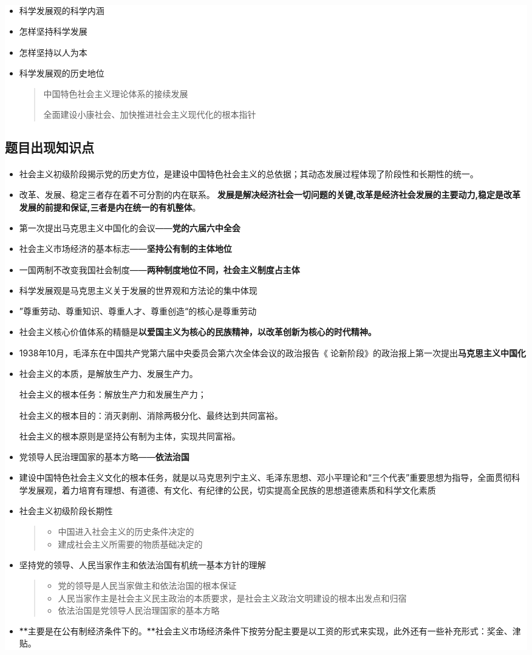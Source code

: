 - 科学发展观的科学内涵

- 怎样坚持科学发展

- 怎样坚持以人为本

- 科学发展观的历史地位

  > 中国特色社会主义理论体系的接续发展
  >
  > 全面建设小康社会、加快推进社会主义现代化的根本指针

## 题目出现知识点

- 社会主义初级阶段揭示党的历史方位，是建设中国特色社会主义的总依据；其动态发展过程体现了阶段性和长期性的统一。
- 改革、发展、稳定三者存在着不可分割的内在联系。 **发展是解决经济社会一切问题的关键,改革是经济社会发展的主要动力,稳定是改革发展的前提和保证,三者是内在统一的有机整体**。

- 第一次提出马克思主义中国化的会议——**党的六届六中全会**
- 社会主义市场经济的基本标志——**坚持公有制的主体地位**
- 一国两制不改变我国社会制度——**两种制度地位不同，社会主义制度占主体**

- 科学发展观是马克思主义关于发展的世界观和方法论的集中体现
- ”尊重劳动、尊重知识、尊重人才、尊重创造“的核心是尊重劳动
- 社会主义核心价值体系的精髓是**以爱国主义为核心的民族精神，以改革创新为核心的时代精神。**
- 1938年10月，毛泽东在中国共产党第六届中央委员会第六次全体会议的政治报告《 论新阶段》的政治报上第一次提出**马克思主义中国化**

- 社会主义的本质，是解放生产力、发展生产力。

  社会主义的根本任务：解放生产力和发展生产力；

  社会主义的根本目的：消灭剥削、消除两极分化、最终达到共同富裕。

  社会主义的根本原则是坚持公有制为主体，实现共同富裕。

- 党领导人民治理国家的基本方略——**依法治国**

- 建设中国特色社会主义文化的根本任务，就是以马克思列宁主义、毛泽东思想、邓小平理论和“三个代表”重要思想为指导，全面贯彻科学发展观，着力培育有理想、有道德、有文化、有纪律的公民，切实提高全民族的思想道德素质和科学文化素质

- 社会主义初级阶段长期性

  > - 中国进入社会主义的历史条件决定的
  > - 建成社会主义所需要的物质基础决定的

- 坚持党的领导、人民当家作主和依法治国有机统一基本方针的理解

  > - 党的领导是人民当家做主和依法治国的根本保证
  > - 人民当家作主是社会主义民主政治的本质要求，是社会主义政治文明建设的根本出发点和归宿
  > - 依法治国是党领导人民治理国家的基本方略

- **主要是在公有制经济条件下的。**社会主义市场经济条件下按劳分配主要是以工资的形式来实现，此外还有一些补充形式：奖金、津贴。

